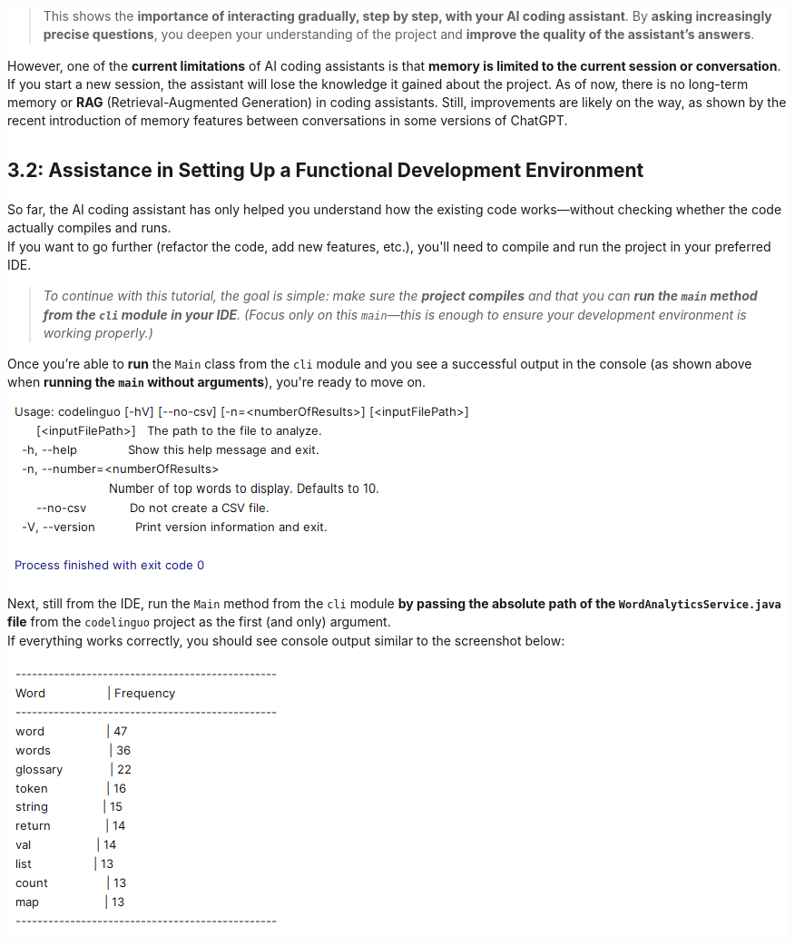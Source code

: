 > This shows the **importance of interacting gradually, step by step, with your AI coding assistant**. By **asking increasingly precise questions**, you deepen your understanding of the project and **improve the quality of the assistant’s answers**.  

However, one of the **current limitations** of AI coding assistants is that **memory is limited to the current session or conversation**.
If you start a new session, the assistant will lose the knowledge it gained about the project.
As of now, there is no long-term memory or **RAG** (Retrieval-Augmented Generation) in coding assistants.
Still, improvements are likely on the way, as shown by the recent introduction of memory features between conversations in some versions of ChatGPT.

## 3.2: Assistance in Setting Up a Functional Development Environment

So far, the AI coding assistant has only helped you understand how the existing code works—without checking whether the code actually compiles and runs.  
If you want to go further (refactor the code, add new features, etc.), you'll need to compile and run the project in your preferred IDE.

> *To continue with this tutorial, the goal is simple: make sure the **project compiles** and that you can **run the `main` method from the `cli` module in your IDE**. (Focus only on this `main`—this is enough to ensure your development environment is working properly.)*

Once you’re able to **run** the `Main` class from the `cli` module and you see a successful output in the console (as shown above when **running the `main` without arguments**), you're ready to move on.

![Console – main of cli without argument](../assets/ConsoleMainCliSansParametre.png "Console – main of cli without argument")

Next, still from the IDE, run the `Main` method from the `cli` module **by passing the absolute path of the `WordAnalyticsService.java` file** from the `codelinguo` project as the first (and only) argument.  
If everything works correctly, you should see console output similar to the screenshot below:

![Console - main of cli with path to WordAnalyticsService.java as argument](../assets/ConsoleMainCliPourWordAnalyticsService.png "Console - main of cli with path to WordAnalyticsService.java as argument")
